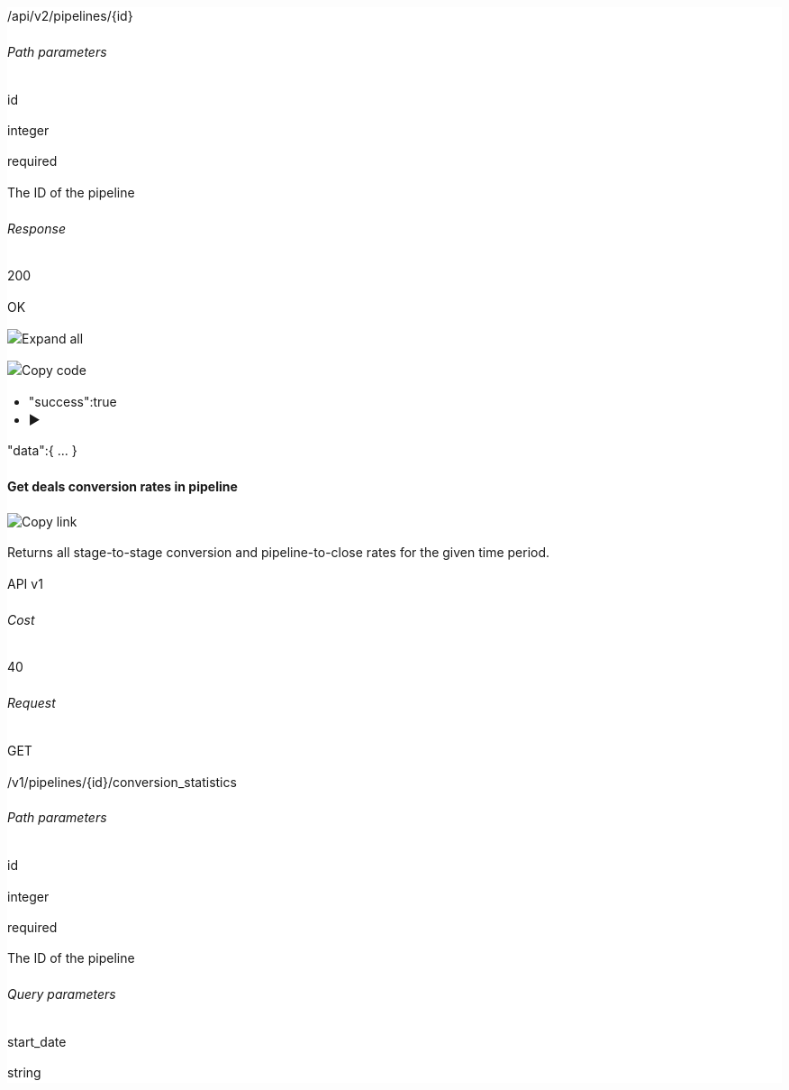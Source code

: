 /api/v2/pipelines/{id}

###### Path parameters

id

integer

required

The ID of the pipeline

###### Response

200

OK

![](<Base64-Image-Removed>)Expand all

![](<Base64-Image-Removed>)Copy code

- "success":true
- ▶


"data":{ ... }

#### Get deals conversion rates in pipeline

![Copy link](<Base64-Image-Removed>)

Returns all stage-to-stage conversion and pipeline-to-close rates for the given time period.

API v1

###### Cost

40

###### Request

GET

/v1/pipelines/{id}/conversion\_statistics

###### Path parameters

id

integer

required

The ID of the pipeline

###### Query parameters

start\_date

string
